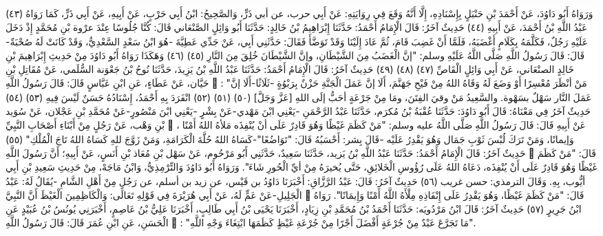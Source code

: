 (٤٣)
وَرَوَاهُ أَبُو دَاوُدَ، عَنْ أَحْمَدَ بْنِ حَنْبَلٍ بِإِسْنَادِهِ، إِلَّا أَنَّهُ وَقَعَ فِي رِوَايَتِهِ: عَنْ أَبِي حرب، عن أبي ذَرٍّ، وَالصَّحِيحُ: ابْنُ أَبِي حَرْبٍ، عَنْ أَبِيهِ، عَنْ أَبِي ذَرٍّ، كَمَا رَوَاهُ عَبْدُ اللَّهِ بْنُ أَحْمَدَ، عَنْ أَبِيهِ
(٤٤)
حَدِيثٌ آخَرُ: قَالَ الْإِمَامُ أَحْمَدُ: حَدَّثَنَا إِبْرَاهِيمُ بْنُ خَالِدٍ: حَدَّثَنَا أَبُو وَائِلٍ الصَّنْعَاني قَالَ: كُنَّا جُلُوسًا عِنْدَ عرْوة بْنِ مُحَمَّدٍ إِذْ دَخَلَ عَلَيْهِ رَجُلٌ، فَكَلَّمَهُ بِكَلَامٍ أَغْضَبَهُ، فَلَمَّا أَنْ غَضِبَ قَامَ، ثُمَّ عَادَ إِلَيْنَا وَقَدْ تَوَضَّأَ فَقَالَ: حَدَّثَنِي أَبِي، عَنْ جَدِّي عَطِيَّةَ -هُوَ ابْنُ سَعْدٍ السَّعْدِيُّ، وَقَدْ كَانَتْ لَهُ صُحْبَةٌ-قَالَ: قَالَ رَسُولُ اللَّهِ صَلَّى اللَّهُ عَلَيْهِ وسلم: "إنَّ الْغَضَبُ مِنَ الشَّيْطَانِ، وإنَّ الشَّيْطَانَ خُلِقَ مِنَ النَّارِ
(٤٥)
(٤٦)
وَهَكَذَا رَوَاهُ أَبُو دَاوُدَ مِنْ حَدِيثِ إِبْرَاهِيمَ بْنِ خَالِدٍ الصنْعَاني، عَنْ أَبِي وَائِلٍ الْقَاصِّ
(٤٧)
(٤٨)
(٤٩)
حَدِيثٌ آخَرُ: قَالَ الْإِمَامُ أَحْمَدُ: حَدَّثَنَا عَبْدُ اللَّهِ بْنُ يَزِيدَ، حَدَّثَنَا نُوحُ بْنُ جَعْوَنة السُّلَمي، عَنْ مُقَاتِلِ بْنِ حَيَّان، عَنْ عَطَاءٍ، عَنِ ابْنِ عَبَّاسٍ قَالَ: قَالَ رَسُولُ اللَّهِ

: "مَنْ أنْظَرَ مُعْسِرًا أَوْ وَضَعَ لَهُ وَقَاهُ اللهُ مِنْ فَيْحِ جَهَنَّمَ، أَلَا إنَّ عَمَلَ الْجَنَّةِ حَزْنٌ بِرَبْوُةٍ -ثَلَاثًا-أَلَا إنَّ عَمَلَ النَّار سَهْلٌ بسَهْوة. والسَّعِيدُ مَنْ وقيَ الفِتَنَ، ومَا مِنْ جَرْعَةٍ أحَبُّ إلَى اللهِ [عَزَّ وَجَلَّ]
(٥٠)
(٥١)
(٥٢)
انْفَرَدَ بِهِ أَحْمَدُ، إِسْنَادُهُ حَسَنٌ لَيْسَ فِيهِ
(٥٣)
(٥٤)
حَدِيثٌ آخَرُ فِي مَعْنَاهُ: قَالَ أَبُو دَاوُدَ: حَدَّثَنَا عُقْبَةُ بْنُ مُكرَم، حَدَّثَنَا عَبْدُ الرَّحْمَنِ -يَعْنِي ابْنَ مَهْدي-عَنْ بِشْرٍ -يَعْنِي ابْنَ مَنْصُورٍ-عَنْ مُحَمَّدِ بْنِ عَجْلان، عَنْ سُوَيد بْنِ وَهْب، عَنْ رَجُلٍ مِنْ أَبْنَاءِ أَصْحَابِ النَّبِيِّ

، عَنْ أَبِيهِ قَالَ: قَالَ رَسُولُ اللَّهِ صَلَّى اللَّهُ عليه وسلم: "مَنْ كَظَمَ غَيْظًا وَهُوَ قَادِرٌ عَلَى أنْ يُنْفِذَه مَلأهُ اللهُ أَمْنًا وَإيمانًا، وَمَنْ تَرَكَ لُبْسَ ثَوْبِ جَمَال وَهُوَ يَقْدِرُ عَلَيْه -قَالَ بِشر: أَحْسَبُهُ قَالَ: "تَوَاضُعًا"-كَسَاهُ اللهُ حُلَّةَ الْكَرَامَةِ، وَمَنْ زَوَّجَ للهِ كَسَاهُ اللهُ تَاجَ الْمُلْكِ"
(٥٥)
حَدِيثٌ آخَرُ: قَالَ الْإِمَامُ أَحْمَدُ: حَدَّثَنَا عَبْدُ اللَّهِ بْنُ يَزيد، حَدَّثَنَا سَعِيدٌ، حَدَّثَنِي أَبُو مَرْحُوم، عَنْ سَهْل بْنِ مُعَاذ بْنِ أَنَسٍ، عَنْ أَبِيهِ؛ أَنَّ رَسُولَ اللَّهِ

قَالَ: "مَنْ كَظَمَ غَيْظًا وَهُوَ قَادِرٌ عَلَى أَنْ يُنْفِذَه، دَعَاهُ اللهُ عَلَى رُؤُوسِ الْخَلائِقِ، حَتَّى يُخيرَهُ مِنْ أيِّ الْحُورِ شَاءَ".
وَرَوَاهُ أَبُو دَاوُدَ وَالتِّرْمِذِيُّ، وَابْنُ مَاجَهْ، مِنْ حَدِيثِ سَعِيدِ بْنِ أَبِي أيُّوب، بِهِ. وَقَالَ الترمذي: حسن غريب
(٥٦)
حَدِيثٌ آخَرُ: قَالَ: عَبْدُ الرَّزَّاقِ: أَخْبَرَنَا دَاوُدُ بن قَيْس، عن زيد بن أسلم، عن رَجُلٍ مِنْ أَهْلِ الشَّامِ -يُقَالُ لَهُ: عَبْدُ الْجَلِيلِ-عَنْ عَمٍّ لَهُ، عَنْ أَبِي هُرَيْرَةَ فِي قَوْلِهِ تَعَالَى:
وَالْكَاظِمِينَ الْغَيْظَ
أَنَّ النَّبِيَّ

قَالَ: "مَنْ كَظَمَ غَيْظًا، وَهُوَ يَقْدِرُ عَلَى إِنْفَاذِهِ مِلْأَهُ اللَّهُ أَمْنًا وَإِيمَانًا". رَوَاهُ ابْنُ جَرِيرٍ
(٥٧)
حَدِيثٌ آخَرُ: قَالَ ابْنُ مَرْدُويَه: حَدَّثَنَا أَحْمَدُ بْنُ مُحَمَّدِ بْنِ زِيَادٍ، أَخْبَرَنَا يَحْيَى بْنُ أَبِي طَالِبٍ، أَخْبَرَنَا عَلِيُّ بْنُ عَاصِمٍ، أَخْبَرَنِي يُونُسُ بْنُ عُبَيْدٍ عَنِ الْحَسَنِ، عَنِ ابْنِ عُمَرَ قَالَ: قَالَ رَسُولُ اللَّهِ

: "مَا تَجَرَّعَ عَبْدٌ مِنْ جُرْعَةٍ أَفْضَلَ أَجْرًا مِنْ جُرْعَةِ غَيْظٍ كَظَمَهَا ابْتِغَاءَ وَجْهِ اللَّهِ".